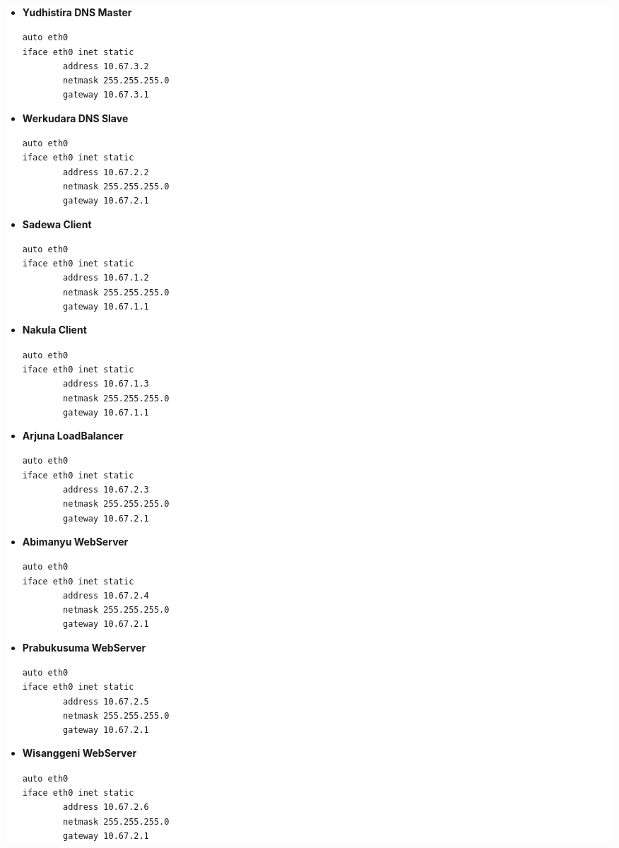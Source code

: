   ```
  ```

- **Yudhistira DNS Master**
  ```
  auto eth0
  iface eth0 inet static
          address 10.67.3.2
          netmask 255.255.255.0
          gateway 10.67.3.1
  ```
- **Werkudara DNS Slave**
  ```
  auto eth0
  iface eth0 inet static
          address 10.67.2.2
          netmask 255.255.255.0
          gateway 10.67.2.1
  ```
- **Sadewa Client**
  ```
  auto eth0
  iface eth0 inet static
          address 10.67.1.2
          netmask 255.255.255.0
          gateway 10.67.1.1
  ```
- **Nakula Client**

  ```
  auto eth0
  iface eth0 inet static
          address 10.67.1.3
          netmask 255.255.255.0
          gateway 10.67.1.1
  ```

- **Arjuna LoadBalancer**
  ```
  auto eth0
  iface eth0 inet static
          address 10.67.2.3
          netmask 255.255.255.0
          gateway 10.67.2.1
  ```
- **Abimanyu WebServer**
  ```
  auto eth0
  iface eth0 inet static
          address 10.67.2.4
          netmask 255.255.255.0
          gateway 10.67.2.1
  ```
- **Prabukusuma WebServer**
  ```
  auto eth0
  iface eth0 inet static
          address 10.67.2.5
          netmask 255.255.255.0
          gateway 10.67.2.1
  ```
- **Wisanggeni WebServer**
  ```
  auto eth0
  iface eth0 inet static
          address 10.67.2.6
          netmask 255.255.255.0
          gateway 10.67.2.1
  ```